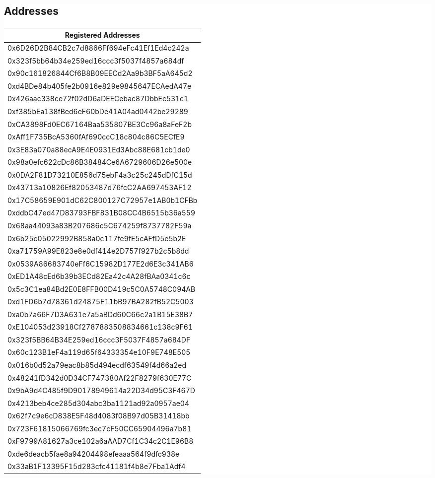 ## Addresses 

| Registered Addresses                       |
|--------------------------------------------|
| 0x6D26D2B84CB2c7d8866Ff694eFc41Ef1Ed4c242a |
| 0x323f5bb64b34e259ed16ccc3f5037f4857a684df |
| 0x90c161826844Cf6B8B09EECd2Aa9b3BF5aA645d2 |
| 0xd4BDe84b405fe2b0916e829e9845647ECAedA47e |
| 0x426aac338ce72f02dD6aDEECebac87DbbEc531c1 |
| 0xf385bEa138fBed6eF60bDe41A04ad0442be29289 |
| 0xCA3898Fd0EC67164Baa535807BE3Cc96a8aFeF2b |
| 0xAff1F735BcA5360fAf690ccC18c804c86C5ECfE9 |
| 0x3E83a070a88ecA9E4E0931Ed3Abc88E681cb1de0 |
| 0x98a0efc622cDc86B38484Ce6A6729606D26e500e |
| 0x0DA2F81D73210E856d75ebF4a3c25c245dDfC15d |
| 0x43713a10826Ef82053487d76fcC2AA697453AF12 |
| 0x17C58659E901dC62C800127C72957e1AB0b1CFBb |
| 0xddbC47ed47D83793FBF831B08CC4B6515b36a559 |
| 0x68aa44093a83B207686c5C674259f8737782F59a |
| 0x6b25c05022992B858a0c117fe9fE5cAFfD5e5b2E |
| 0xa71759A99E823e8e0df414e2D757f927b2c5b8dd |
| 0x0539A86683740eFf6C15982D177E2d6E3c341AB6 |
| 0xED1A48cEd6b39b3ECd82Ea42c4A28fBAa0341c6c |
| 0x5c3C1ea84Bd2E0E8FFB00D419c5C0A5748C094AB |
| 0xd1FD6b7d78361d24875E11bB97BA282fB52C5003 |
| 0xa0b7a66F7D3A631e7a5aBDd60C66c2a1B15E38B7 |
| 0xE104053d23918Cf2787883508834661c138c9F61 |
| 0x323f5BB64B34E259ed16ccc3F5037F4857a684DF |
| 0x60c123B1eF4a119d65f64333354e10F9E748E505 |
| 0x016b0d52a79eac8b85d494ecdf63549f4d66a2ed |
| 0x48241fD342d0D34CF747380Af22F8279f630E77C |
| 0x9bA9d4C485f9D90178949614a22D34d95C3F467D |
| 0x4213beb4ce285d304abc3ba1121ad92a0957ae04 |
| 0x62f7c9e6cD838E5F48d4083f08B97d05B31418bb |
| 0x723F61815066769fc3ec7cF50CC65904496a7b81 |
| 0xF9799A81627a3ce102a6aAAD7Cf1C34c2C1E96B8 |
| 0xde6deacb5fae8a94204498efeaaa564f9dfc938e |
| 0x33aB1F13395F15d283cfc41181f4b8e7Fba1Adf4 |